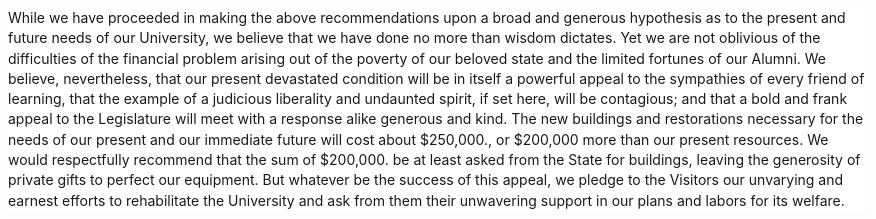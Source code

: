 While we have proceeded in making the above recommendations upon a broad and generous hypothesis as to the present and future needs of our University, we believe that we have done no more than wisdom dictates. Yet we are not oblivious of the difficulties of the financial problem arising out of the poverty of our beloved state and the limited fortunes of our Alumni. We believe, nevertheless, that our present devastated condition will be in itself a powerful appeal to the sympathies of every friend of learning, that the example of a judicious liberality and undaunted spirit, if set here, will be contagious; and that a bold and frank appeal to the Legislature will meet with a response alike generous and kind. The new buildings and restorations necessary for the needs of our present and our immediate future will cost about $250,000., or $200,000 more than our present resources. We would respectfully recommend that the sum of $200,000. be at least asked from the State for buildings, leaving the generosity of private gifts to perfect our equipment. But whatever be the success of this appeal, we pledge to the Visitors our unvarying and earnest efforts to rehabilitate the University and ask from them their unwavering support in our plans and labors for its welfare.
